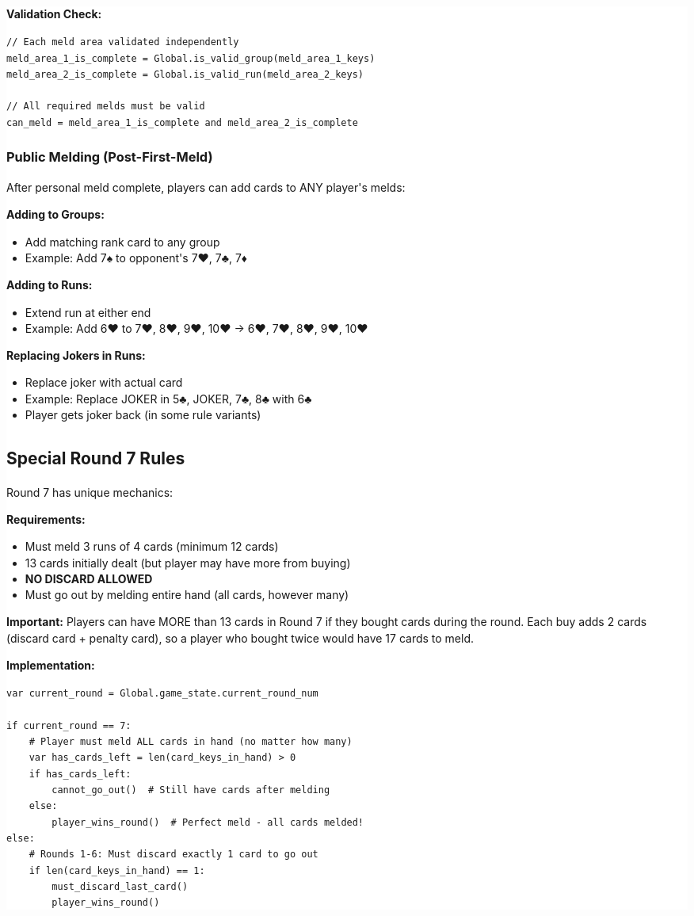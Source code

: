 **Validation Check:**
```gdscript
// Each meld area validated independently
meld_area_1_is_complete = Global.is_valid_group(meld_area_1_keys)
meld_area_2_is_complete = Global.is_valid_run(meld_area_2_keys)

// All required melds must be valid
can_meld = meld_area_1_is_complete and meld_area_2_is_complete
```

### Public Melding (Post-First-Meld)

After personal meld complete, players can add cards to ANY player's melds:

**Adding to Groups:**
- Add matching rank card to any group
- Example: Add 7♠ to opponent's 7♥, 7♣, 7♦

**Adding to Runs:**
- Extend run at either end
- Example: Add 6♥ to 7♥, 8♥, 9♥, 10♥ → 6♥, 7♥, 8♥, 9♥, 10♥

**Replacing Jokers in Runs:**
- Replace joker with actual card
- Example: Replace JOKER in 5♣, JOKER, 7♣, 8♣ with 6♣
- Player gets joker back (in some rule variants)

## Special Round 7 Rules

Round 7 has unique mechanics:

**Requirements:**
- Must meld 3 runs of 4 cards (minimum 12 cards)
- 13 cards initially dealt (but player may have more from buying)
- **NO DISCARD ALLOWED**
- Must go out by melding entire hand (all cards, however many)

**Important:** Players can have MORE than 13 cards in Round 7 if they bought cards during the round. Each buy adds 2 cards (discard card + penalty card), so a player who bought twice would have 17 cards to meld.

**Implementation:**
```gdscript
var current_round = Global.game_state.current_round_num

if current_round == 7:
    # Player must meld ALL cards in hand (no matter how many)
    var has_cards_left = len(card_keys_in_hand) > 0
    if has_cards_left:
        cannot_go_out()  # Still have cards after melding
    else:
        player_wins_round()  # Perfect meld - all cards melded!
else:
    # Rounds 1-6: Must discard exactly 1 card to go out
    if len(card_keys_in_hand) == 1:
        must_discard_last_card()
        player_wins_round()
```
